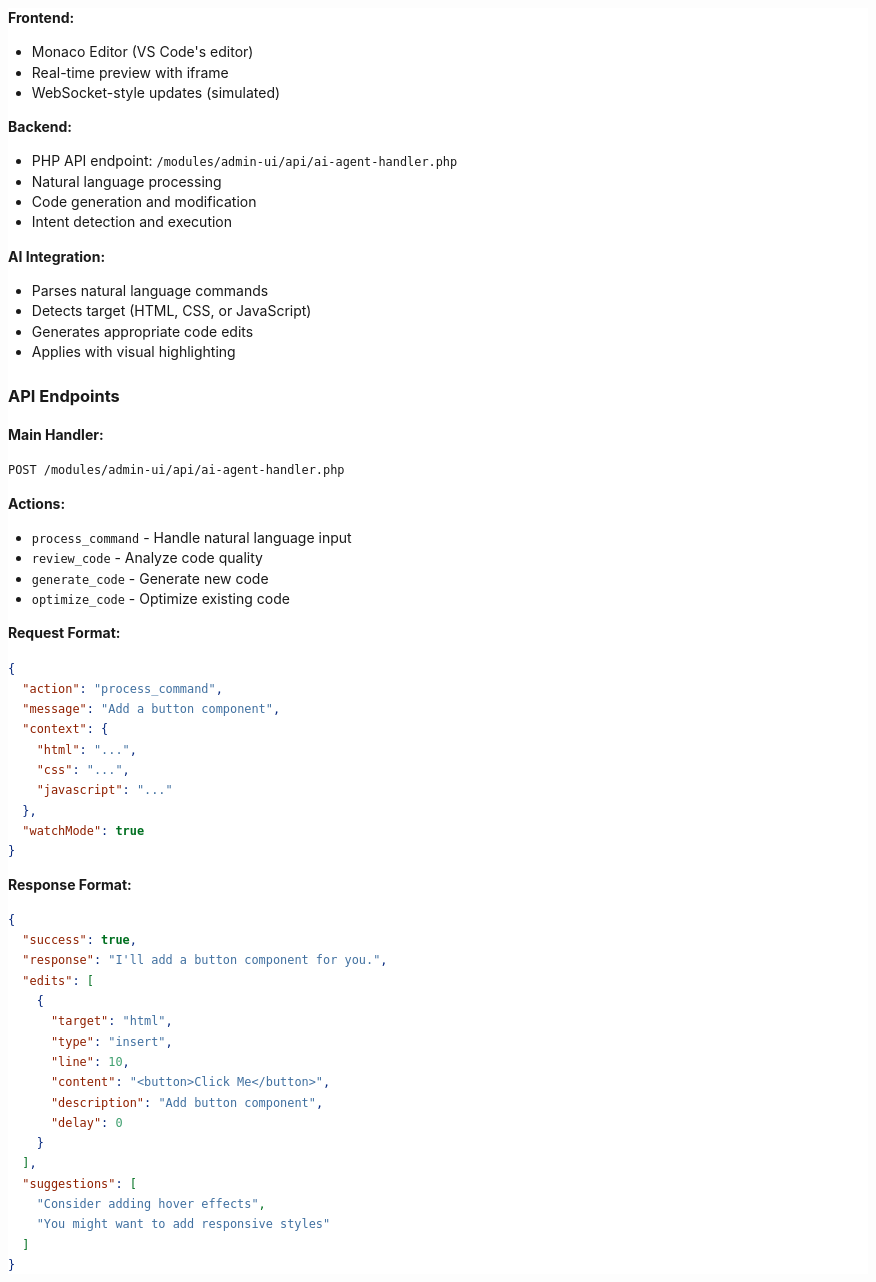 **Frontend:**
- Monaco Editor (VS Code's editor)
- Real-time preview with iframe
- WebSocket-style updates (simulated)

**Backend:**
- PHP API endpoint: `/modules/admin-ui/api/ai-agent-handler.php`
- Natural language processing
- Code generation and modification
- Intent detection and execution

**AI Integration:**
- Parses natural language commands
- Detects target (HTML, CSS, or JavaScript)
- Generates appropriate code edits
- Applies with visual highlighting

### API Endpoints

**Main Handler:**
```
POST /modules/admin-ui/api/ai-agent-handler.php
```

**Actions:**
- `process_command` - Handle natural language input
- `review_code` - Analyze code quality
- `generate_code` - Generate new code
- `optimize_code` - Optimize existing code

**Request Format:**
```json
{
  "action": "process_command",
  "message": "Add a button component",
  "context": {
    "html": "...",
    "css": "...",
    "javascript": "..."
  },
  "watchMode": true
}
```

**Response Format:**
```json
{
  "success": true,
  "response": "I'll add a button component for you.",
  "edits": [
    {
      "target": "html",
      "type": "insert",
      "line": 10,
      "content": "<button>Click Me</button>",
      "description": "Add button component",
      "delay": 0
    }
  ],
  "suggestions": [
    "Consider adding hover effects",
    "You might want to add responsive styles"
  ]
}
```
